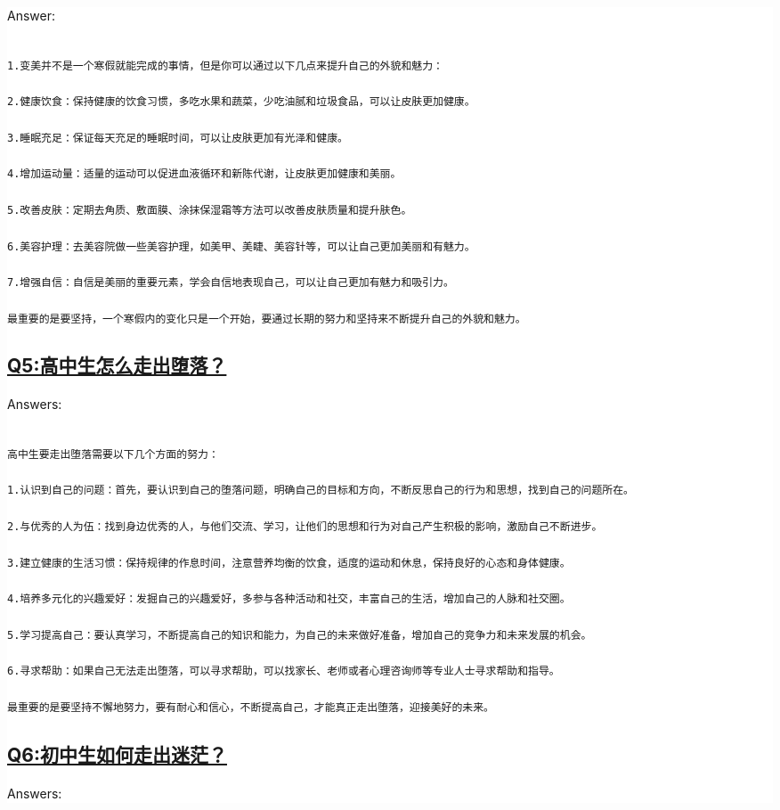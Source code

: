 Answer:

```

1.变美并不是一个寒假就能完成的事情，但是你可以通过以下几点来提升自己的外貌和魅力：

2.健康饮食：保持健康的饮食习惯，多吃水果和蔬菜，少吃油腻和垃圾食品，可以让皮肤更加健康。

3.睡眠充足：保证每天充足的睡眠时间，可以让皮肤更加有光泽和健康。

4.增加运动量：适量的运动可以促进血液循环和新陈代谢，让皮肤更加健康和美丽。

5.改善皮肤：定期去角质、敷面膜、涂抹保湿霜等方法可以改善皮肤质量和提升肤色。

6.美容护理：去美容院做一些美容护理，如美甲、美睫、美容针等，可以让自己更加美丽和有魅力。

7.增强自信：自信是美丽的重要元素，学会自信地表现自己，可以让自己更加有魅力和吸引力。

最重要的是要坚持，一个寒假内的变化只是一个开始，要通过长期的努力和坚持来不断提升自己的外貌和魅力。
```



## [Q5:高中生怎么走出堕落？](https://www.zhihu.com/question/52124951)

Answers:

```

高中生要走出堕落需要以下几个方面的努力：

1.认识到自己的问题：首先，要认识到自己的堕落问题，明确自己的目标和方向，不断反思自己的行为和思想，找到自己的问题所在。

2.与优秀的人为伍：找到身边优秀的人，与他们交流、学习，让他们的思想和行为对自己产生积极的影响，激励自己不断进步。

3.建立健康的生活习惯：保持规律的作息时间，注意营养均衡的饮食，适度的运动和休息，保持良好的心态和身体健康。

4.培养多元化的兴趣爱好：发掘自己的兴趣爱好，多参与各种活动和社交，丰富自己的生活，增加自己的人脉和社交圈。

5.学习提高自己：要认真学习，不断提高自己的知识和能力，为自己的未来做好准备，增加自己的竞争力和未来发展的机会。

6.寻求帮助：如果自己无法走出堕落，可以寻求帮助，可以找家长、老师或者心理咨询师等专业人士寻求帮助和指导。

最重要的是要坚持不懈地努力，要有耐心和信心，不断提高自己，才能真正走出堕落，迎接美好的未来。
```



## [Q6:初中生如何走出迷茫？](https://www.zhihu.com/question/53261677)

Answers:

```

```
